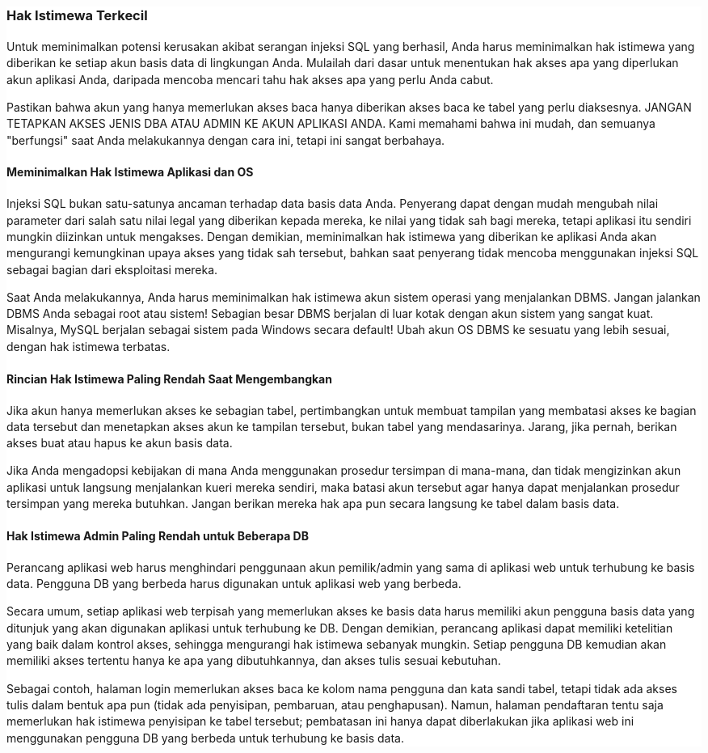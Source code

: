 ### Hak Istimewa Terkecil

Untuk meminimalkan potensi kerusakan akibat serangan injeksi SQL yang berhasil, Anda harus meminimalkan hak istimewa yang diberikan ke setiap akun basis data di lingkungan Anda. Mulailah dari dasar untuk menentukan hak akses apa yang diperlukan akun aplikasi Anda, daripada mencoba mencari tahu hak akses apa yang perlu Anda cabut.

Pastikan bahwa akun yang hanya memerlukan akses baca hanya diberikan akses baca ke tabel yang perlu diaksesnya. JANGAN TETAPKAN AKSES JENIS DBA ATAU ADMIN KE AKUN APLIKASI ANDA. Kami memahami bahwa ini mudah, dan semuanya "berfungsi" saat Anda melakukannya dengan cara ini, tetapi ini sangat berbahaya.

#### Meminimalkan Hak Istimewa Aplikasi dan OS

Injeksi SQL bukan satu-satunya ancaman terhadap data basis data Anda. Penyerang dapat dengan mudah mengubah nilai parameter dari salah satu nilai legal yang diberikan kepada mereka, ke nilai yang tidak sah bagi mereka, tetapi aplikasi itu sendiri mungkin diizinkan untuk mengakses. Dengan demikian, meminimalkan hak istimewa yang diberikan ke aplikasi Anda akan mengurangi kemungkinan upaya akses yang tidak sah tersebut, bahkan saat penyerang tidak mencoba menggunakan injeksi SQL sebagai bagian dari eksploitasi mereka.

Saat Anda melakukannya, Anda harus meminimalkan hak istimewa akun sistem operasi yang menjalankan DBMS. Jangan jalankan DBMS Anda sebagai root atau sistem! Sebagian besar DBMS berjalan di luar kotak dengan akun sistem yang sangat kuat. Misalnya, MySQL berjalan sebagai sistem pada Windows secara default! Ubah akun OS DBMS ke sesuatu yang lebih sesuai, dengan hak istimewa terbatas.

#### Rincian Hak Istimewa Paling Rendah Saat Mengembangkan

Jika akun hanya memerlukan akses ke sebagian tabel, pertimbangkan untuk membuat tampilan yang membatasi akses ke bagian data tersebut dan menetapkan akses akun ke tampilan tersebut, bukan tabel yang mendasarinya. Jarang, jika pernah, berikan akses buat atau hapus ke akun basis data.

Jika Anda mengadopsi kebijakan di mana Anda menggunakan prosedur tersimpan di mana-mana, dan tidak mengizinkan akun aplikasi untuk langsung menjalankan kueri mereka sendiri, maka batasi akun tersebut agar hanya dapat menjalankan prosedur tersimpan yang mereka butuhkan. Jangan berikan mereka hak apa pun secara langsung ke tabel dalam basis data.

#### Hak Istimewa Admin Paling Rendah untuk Beberapa DB

Perancang aplikasi web harus menghindari penggunaan akun pemilik/admin yang sama di aplikasi web untuk terhubung ke basis data. Pengguna DB yang berbeda harus digunakan untuk aplikasi web yang berbeda.

Secara umum, setiap aplikasi web terpisah yang memerlukan akses ke basis data harus memiliki akun pengguna basis data yang ditunjuk yang akan digunakan aplikasi untuk terhubung ke DB. Dengan demikian, perancang aplikasi dapat memiliki ketelitian yang baik dalam kontrol akses, sehingga mengurangi hak istimewa sebanyak mungkin. Setiap pengguna DB kemudian akan memiliki akses tertentu hanya ke apa yang dibutuhkannya, dan akses tulis sesuai kebutuhan.

Sebagai contoh, halaman login memerlukan akses baca ke kolom nama pengguna dan kata sandi tabel, tetapi tidak ada akses tulis dalam bentuk apa pun (tidak ada penyisipan, pembaruan, atau penghapusan). Namun, halaman pendaftaran tentu saja memerlukan hak istimewa penyisipan ke tabel tersebut; pembatasan ini hanya dapat diberlakukan jika aplikasi web ini menggunakan pengguna DB yang berbeda untuk terhubung ke basis data.

